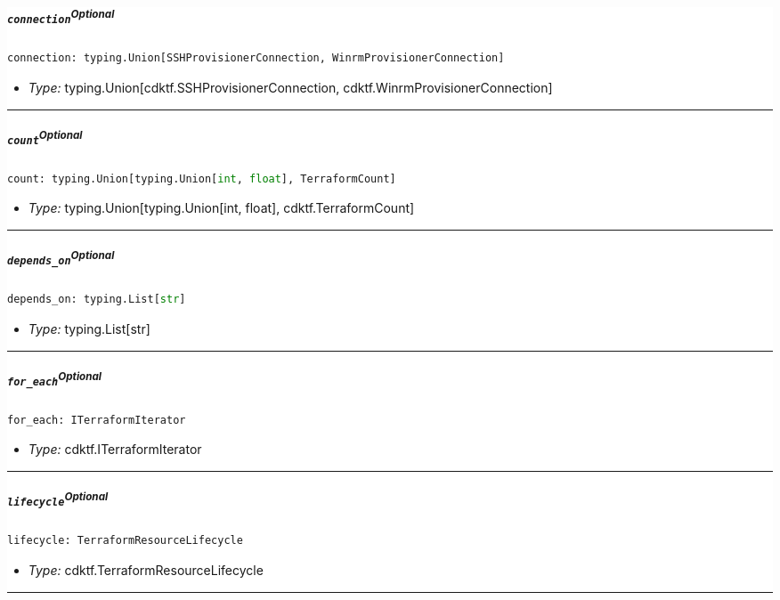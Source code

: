 ##### `connection`<sup>Optional</sup> <a name="connection" id="@cdktf/provider-azurerm.frontdoorRulesEngine.FrontdoorRulesEngine.property.connection"></a>

```python
connection: typing.Union[SSHProvisionerConnection, WinrmProvisionerConnection]
```

- *Type:* typing.Union[cdktf.SSHProvisionerConnection, cdktf.WinrmProvisionerConnection]

---

##### `count`<sup>Optional</sup> <a name="count" id="@cdktf/provider-azurerm.frontdoorRulesEngine.FrontdoorRulesEngine.property.count"></a>

```python
count: typing.Union[typing.Union[int, float], TerraformCount]
```

- *Type:* typing.Union[typing.Union[int, float], cdktf.TerraformCount]

---

##### `depends_on`<sup>Optional</sup> <a name="depends_on" id="@cdktf/provider-azurerm.frontdoorRulesEngine.FrontdoorRulesEngine.property.dependsOn"></a>

```python
depends_on: typing.List[str]
```

- *Type:* typing.List[str]

---

##### `for_each`<sup>Optional</sup> <a name="for_each" id="@cdktf/provider-azurerm.frontdoorRulesEngine.FrontdoorRulesEngine.property.forEach"></a>

```python
for_each: ITerraformIterator
```

- *Type:* cdktf.ITerraformIterator

---

##### `lifecycle`<sup>Optional</sup> <a name="lifecycle" id="@cdktf/provider-azurerm.frontdoorRulesEngine.FrontdoorRulesEngine.property.lifecycle"></a>

```python
lifecycle: TerraformResourceLifecycle
```

- *Type:* cdktf.TerraformResourceLifecycle

---
